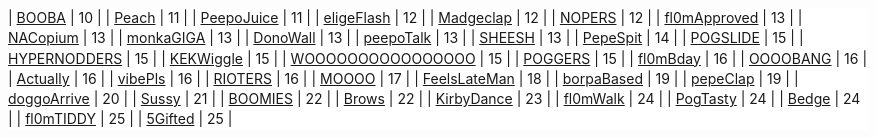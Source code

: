 | [BOOBA](https://betterttv.com/emotes/5fa99424eca18f6455c2bca5)              | 10    |
| [Peach](https://betterttv.com/emotes/6069931da407570b72f2ad22)              | 11    |
| [PeepoJuice](https://betterttv.com/emotes/5deaecf4515a2a77bc9e94ab)         | 11    |
| [eligeFlash](https://betterttv.com/emotes/6010426182cf6865d5530b78)         | 12    |
| [Madgeclap](https://betterttv.com/emotes/62e514e0d991a3e26c139f2e)          | 12    |
| [NOPERS](https://betterttv.com/emotes/601d097fdf6a0665f275fe05)             | 12    |
| [fl0mApproved](https://betterttv.com/emotes/6151e2d0b63cc97ee6d3936c)       | 13    |
| [NACopium](https://betterttv.com/emotes/62a9a5146ef7a5f0b7df2aae)           | 13    |
| [monkaGIGA](https://betterttv.com/emotes/58c36ac73c3bbd3e016b6e60)          | 13    |
| [DonoWall](https://betterttv.com/emotes/5efcd82551e3910deed68751)           | 13    |
| [peepoTalk](https://betterttv.com/emotes/6247c6443c6f14b688442d36)          | 13    |
| [SHEESH](https://betterttv.com/emotes/60c3440af8b3f62601c3c2f5)             | 13    |
| [PepeSpit](https://betterttv.com/emotes/5e0402768245800d97563a4f)           | 14    |
| [POGSLIDE](https://betterttv.com/emotes/5aea37908f767c42ce1e0293)           | 15    |
| [HYPERNODDERS](https://betterttv.com/emotes/6001785ec96152314ad6728d)       | 15    |
| [KEKWiggle](https://betterttv.com/emotes/60b02cedf8b3f62601c3457a)          | 15    |
| [WOOOOOOOOOOOOOOOO](https://betterttv.com/emotes/62535ea13c6f14b68844eb08)  | 15    |
| [POGGERS](https://betterttv.com/emotes/58ae8407ff7b7276f8e594f2)            | 15    |
| [fl0mBday](https://betterttv.com/emotes/5b970de1c055363f40e9b112)           | 16    |
| [OOOOBANG](https://betterttv.com/emotes/607f6dd039b5010444d032c9)           | 16    |
| [Actually](https://betterttv.com/emotes/6148ee2bb63cc97ee6d280eb)           | 16    |
| [vibePls](https://betterttv.com/emotes/61526b8cb63cc97ee6d3aadf)            | 16    |
| [RIOTERS](https://betterttv.com/emotes/603ef33e306b602acc595fef)            | 16    |
| [MOOOO](https://betterttv.com/emotes/61f5fa8006fd6a9f5be2aeec)              | 17    |
| [FeelsLateMan](https://betterttv.com/emotes/5b245c9c5ea9d964f4001599)       | 18    |
| [borpaBased](https://betterttv.com/emotes/6098388c39b5010444d0e888)         | 19    |
| [pepeClap](https://betterttv.com/emotes/5da1efb0b58d1868c28676af)           | 19    |
| [doggoArrive](https://betterttv.com/emotes/5f21a9a2cf6d2144653d87e4)        | 20    |
| [Sussy](https://betterttv.com/emotes/612a856faf28e956864aa575)              | 21    |
| [BOOMIES](https://betterttv.com/emotes/619c5c83b50549e7e50083ac)            | 22    |
| [Brows](https://betterttv.com/emotes/5e22848b88e62a5f14dcb52b)              | 22    |
| [KirbyDance](https://betterttv.com/emotes/5f3323cf4510395d822b557a)         | 23    |
| [fl0mWalk](https://betterttv.com/emotes/6198807f54f3344f88067940)           | 24    |
| [PogTasty](https://betterttv.com/emotes/5dc37f3850952f47dbdf170c)           | 24    |
| [Bedge](https://betterttv.com/emotes/61ba9a0d002cdeedc21f99a9)              | 24    |
| [fl0mTIDDY](https://betterttv.com/emotes/6151e03fb63cc97ee6d39324)          | 25    |
| [5Gifted](https://betterttv.com/emotes/5f064adba2ac620530366140)            | 25    |